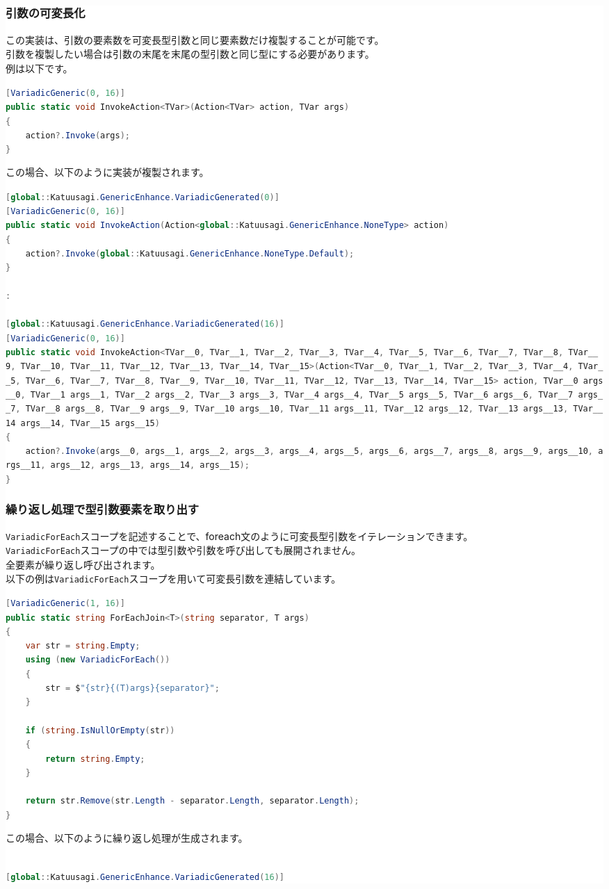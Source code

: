 ### 引数の可変長化
この実装は、引数の要素数を可変長型引数と同じ要素数だけ複製することが可能です。  
引数を複製したい場合は引数の末尾を末尾の型引数と同じ型にする必要があります。  
例は以下です。
```.cs
[VariadicGeneric(0, 16)]
public static void InvokeAction<TVar>(Action<TVar> action, TVar args)
{
    action?.Invoke(args);
}
```
この場合、以下のように実装が複製されます。
```.cs
[global::Katuusagi.GenericEnhance.VariadicGenerated(0)]
[VariadicGeneric(0, 16)]
public static void InvokeAction(Action<global::Katuusagi.GenericEnhance.NoneType> action)
{
    action?.Invoke(global::Katuusagi.GenericEnhance.NoneType.Default);
}

:

[global::Katuusagi.GenericEnhance.VariadicGenerated(16)]
[VariadicGeneric(0, 16)]
public static void InvokeAction<TVar__0, TVar__1, TVar__2, TVar__3, TVar__4, TVar__5, TVar__6, TVar__7, TVar__8, TVar__9, TVar__10, TVar__11, TVar__12, TVar__13, TVar__14, TVar__15>(Action<TVar__0, TVar__1, TVar__2, TVar__3, TVar__4, TVar__5, TVar__6, TVar__7, TVar__8, TVar__9, TVar__10, TVar__11, TVar__12, TVar__13, TVar__14, TVar__15> action, TVar__0 args__0, TVar__1 args__1, TVar__2 args__2, TVar__3 args__3, TVar__4 args__4, TVar__5 args__5, TVar__6 args__6, TVar__7 args__7, TVar__8 args__8, TVar__9 args__9, TVar__10 args__10, TVar__11 args__11, TVar__12 args__12, TVar__13 args__13, TVar__14 args__14, TVar__15 args__15)
{
    action?.Invoke(args__0, args__1, args__2, args__3, args__4, args__5, args__6, args__7, args__8, args__9, args__10, args__11, args__12, args__13, args__14, args__15);
}
```

### 繰り返し処理で型引数要素を取り出す
`VariadicForEach`スコープを記述することで、foreach文のように可変長型引数をイテレーションできます。  
`VariadicForEach`スコープの中では型引数や引数を呼び出しても展開されません。  
全要素が繰り返し呼び出されます。  
以下の例は`VariadicForEach`スコープを用いて可変長引数を連結しています。  
```.cs
[VariadicGeneric(1, 16)]
public static string ForEachJoin<T>(string separator, T args)
{
    var str = string.Empty;
    using (new VariadicForEach())
    {
        str = $"{str}{(T)args}{separator}";
    }

    if (string.IsNullOrEmpty(str))
    {
        return string.Empty;
    }

    return str.Remove(str.Length - separator.Length, separator.Length);
}
```
この場合、以下のように繰り返し処理が生成されます。
```.cs

[global::Katuusagi.GenericEnhance.VariadicGenerated(16)]
```